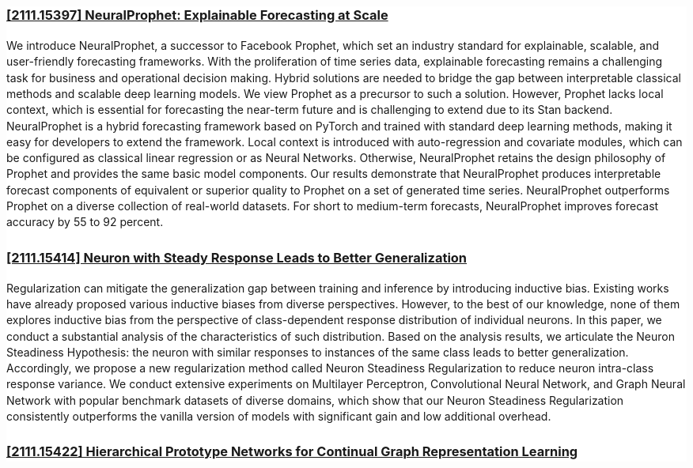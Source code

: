     

### [[2111.15397] NeuralProphet: Explainable Forecasting at Scale](http://arxiv.org/abs/2111.15397)


  We introduce NeuralProphet, a successor to Facebook Prophet, which set an
industry standard for explainable, scalable, and user-friendly forecasting
frameworks. With the proliferation of time series data, explainable forecasting
remains a challenging task for business and operational decision making. Hybrid
solutions are needed to bridge the gap between interpretable classical methods
and scalable deep learning models. We view Prophet as a precursor to such a
solution. However, Prophet lacks local context, which is essential for
forecasting the near-term future and is challenging to extend due to its Stan
backend.
NeuralProphet is a hybrid forecasting framework based on PyTorch and trained
with standard deep learning methods, making it easy for developers to extend
the framework. Local context is introduced with auto-regression and covariate
modules, which can be configured as classical linear regression or as Neural
Networks. Otherwise, NeuralProphet retains the design philosophy of Prophet and
provides the same basic model components.
Our results demonstrate that NeuralProphet produces interpretable forecast
components of equivalent or superior quality to Prophet on a set of generated
time series. NeuralProphet outperforms Prophet on a diverse collection of
real-world datasets. For short to medium-term forecasts, NeuralProphet improves
forecast accuracy by 55 to 92 percent.

    

### [[2111.15414] Neuron with Steady Response Leads to Better Generalization](http://arxiv.org/abs/2111.15414)


  Regularization can mitigate the generalization gap between training and
inference by introducing inductive bias. Existing works have already proposed
various inductive biases from diverse perspectives. However, to the best of our
knowledge, none of them explores inductive bias from the perspective of
class-dependent response distribution of individual neurons. In this paper, we
conduct a substantial analysis of the characteristics of such distribution.
Based on the analysis results, we articulate the Neuron Steadiness Hypothesis:
the neuron with similar responses to instances of the same class leads to
better generalization. Accordingly, we propose a new regularization method
called Neuron Steadiness Regularization to reduce neuron intra-class response
variance. We conduct extensive experiments on Multilayer Perceptron,
Convolutional Neural Network, and Graph Neural Network with popular benchmark
datasets of diverse domains, which show that our Neuron Steadiness
Regularization consistently outperforms the vanilla version of models with
significant gain and low additional overhead.

    

### [[2111.15422] Hierarchical Prototype Networks for Continual Graph Representation Learning](http://arxiv.org/abs/2111.15422)
